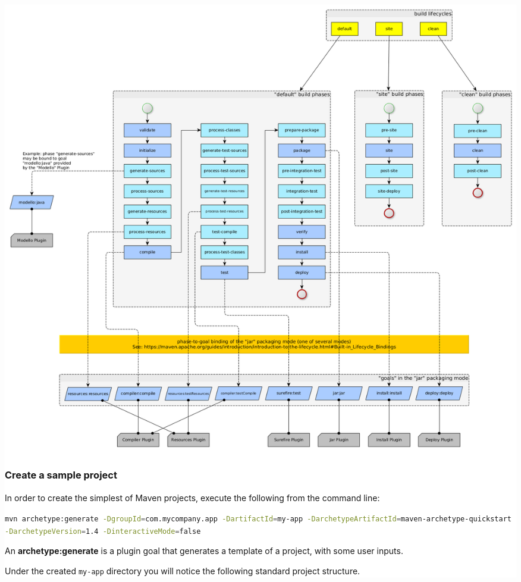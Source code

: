 ![](../.img/sonarqube_maven.png)


### Create a sample project

In order to create the simplest of Maven projects, execute the following from the command line:

```bash
mvn archetype:generate -DgroupId=com.mycompany.app -DartifactId=my-app -DarchetypeArtifactId=maven-archetype-quickstart -DarchetypeVersion=1.4 -DinteractiveMode=false
```

An **archetype:generate** is a plugin goal that generates a template of a project, with some user inputs.

Under the created `my-app` directory you will notice the following standard project structure.
